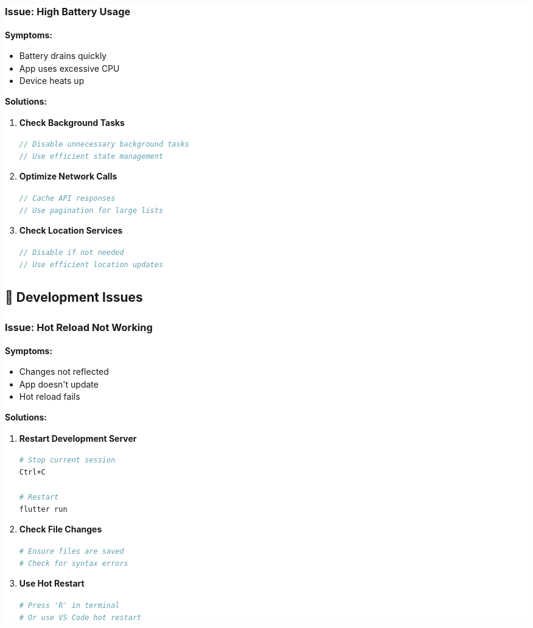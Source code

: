 ### Issue: High Battery Usage
**Symptoms:**
- Battery drains quickly
- App uses excessive CPU
- Device heats up

**Solutions:**

1. **Check Background Tasks**
   ```dart
   // Disable unnecessary background tasks
   // Use efficient state management
   ```

2. **Optimize Network Calls**
   ```dart
   // Cache API responses
   // Use pagination for large lists
   ```

3. **Check Location Services**
   ```dart
   // Disable if not needed
   // Use efficient location updates
   ```

## 🔧 Development Issues

### Issue: Hot Reload Not Working
**Symptoms:**
- Changes not reflected
- App doesn't update
- Hot reload fails

**Solutions:**

1. **Restart Development Server**
   ```bash
   # Stop current session
   Ctrl+C
   
   # Restart
   flutter run
   ```

2. **Check File Changes**
   ```bash
   # Ensure files are saved
   # Check for syntax errors
   ```

3. **Use Hot Restart**
   ```bash
   # Press 'R' in terminal
   # Or use VS Code hot restart
   ```
